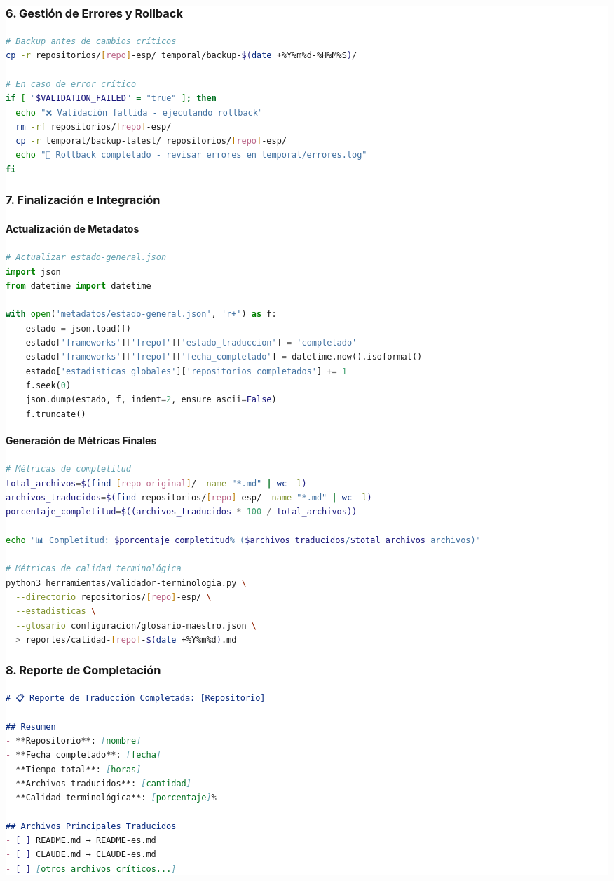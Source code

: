 ### 6. **Gestión de Errores y Rollback**
```bash
# Backup antes de cambios críticos
cp -r repositorios/[repo]-esp/ temporal/backup-$(date +%Y%m%d-%H%M%S)/

# En caso de error crítico
if [ "$VALIDATION_FAILED" = "true" ]; then
  echo "❌ Validación fallida - ejecutando rollback"
  rm -rf repositorios/[repo]-esp/
  cp -r temporal/backup-latest/ repositorios/[repo]-esp/
  echo "🔄 Rollback completado - revisar errores en temporal/errores.log"
fi
```

### 7. **Finalización e Integración**

#### Actualización de Metadatos
```python
# Actualizar estado-general.json
import json
from datetime import datetime

with open('metadatos/estado-general.json', 'r+') as f:
    estado = json.load(f)
    estado['frameworks']['[repo]']['estado_traduccion'] = 'completado'
    estado['frameworks']['[repo]']['fecha_completado'] = datetime.now().isoformat()
    estado['estadisticas_globales']['repositorios_completados'] += 1
    f.seek(0)
    json.dump(estado, f, indent=2, ensure_ascii=False)
    f.truncate()
```

#### Generación de Métricas Finales
```bash
# Métricas de completitud
total_archivos=$(find [repo-original]/ -name "*.md" | wc -l)
archivos_traducidos=$(find repositorios/[repo]-esp/ -name "*.md" | wc -l)
porcentaje_completitud=$((archivos_traducidos * 100 / total_archivos))

echo "📊 Completitud: $porcentaje_completitud% ($archivos_traducidos/$total_archivos archivos)"

# Métricas de calidad terminológica
python3 herramientas/validador-terminologia.py \
  --directorio repositorios/[repo]-esp/ \
  --estadisticas \
  --glosario configuracion/glosario-maestro.json \
  > reportes/calidad-[repo]-$(date +%Y%m%d).md
```

### 8. **Reporte de Completación**
```markdown
# 📋 Reporte de Traducción Completada: [Repositorio]

## Resumen
- **Repositorio**: [nombre]
- **Fecha completado**: [fecha]
- **Tiempo total**: [horas]
- **Archivos traducidos**: [cantidad]
- **Calidad terminológica**: [porcentaje]%

## Archivos Principales Traducidos
- [ ] README.md → README-es.md
- [ ] CLAUDE.md → CLAUDE-es.md
- [ ] [otros archivos críticos...]
```